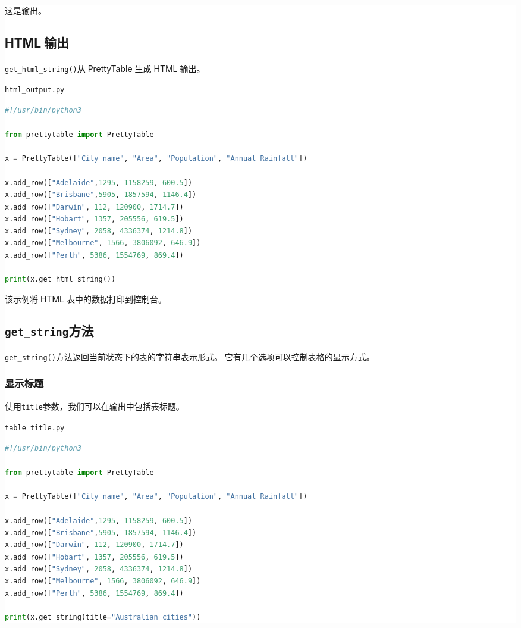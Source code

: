 这是输出。

## HTML 输出

`get_html_string()`从 PrettyTable 生成 HTML 输出。

`html_output.py`

```py
#!/usr/bin/python3

from prettytable import PrettyTable

x = PrettyTable(["City name", "Area", "Population", "Annual Rainfall"])

x.add_row(["Adelaide",1295, 1158259, 600.5])
x.add_row(["Brisbane",5905, 1857594, 1146.4])
x.add_row(["Darwin", 112, 120900, 1714.7])
x.add_row(["Hobart", 1357, 205556, 619.5])
x.add_row(["Sydney", 2058, 4336374, 1214.8])
x.add_row(["Melbourne", 1566, 3806092, 646.9])
x.add_row(["Perth", 5386, 1554769, 869.4])

print(x.get_html_string())

```

该示例将 HTML 表中的数据打印到控制台。

## `get_string`方法

`get_string()`方法返回当前状态下的表的字符串表示形式。 它有几个选项可以控制表格的显示方式。

### 显示标题

使用`title`参数，我们可以在输出中包括表标题。

`table_title.py`

```py
#!/usr/bin/python3

from prettytable import PrettyTable

x = PrettyTable(["City name", "Area", "Population", "Annual Rainfall"])

x.add_row(["Adelaide",1295, 1158259, 600.5])
x.add_row(["Brisbane",5905, 1857594, 1146.4])
x.add_row(["Darwin", 112, 120900, 1714.7])
x.add_row(["Hobart", 1357, 205556, 619.5])
x.add_row(["Sydney", 2058, 4336374, 1214.8])
x.add_row(["Melbourne", 1566, 3806092, 646.9])
x.add_row(["Perth", 5386, 1554769, 869.4])

print(x.get_string(title="Australian cities"))

```

